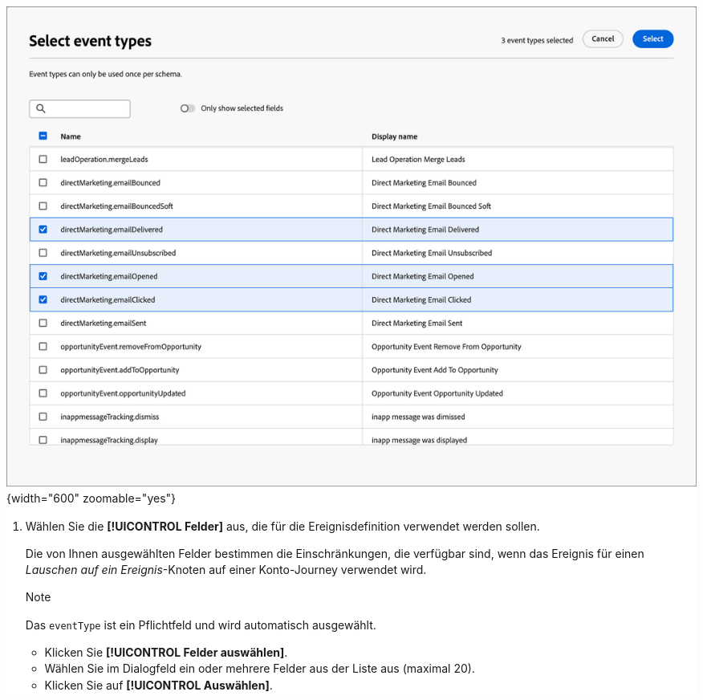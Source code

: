    ![Ereignistypen für die Ereignisdefinition auswählen](./assets/configuration-events-create-select-event-types.png){width="600" zoomable="yes"}

1. Wählen Sie die **[!UICONTROL Felder]** aus, die für die Ereignisdefinition verwendet werden sollen.

   Die von Ihnen ausgewählten Felder bestimmen die Einschränkungen, die verfügbar sind, wenn das Ereignis für einen _Lauschen auf ein Ereignis_-Knoten auf einer Konto-Journey verwendet wird.

   >[!NOTE]
   >
   >Das `eventType` ist ein Pflichtfeld und wird automatisch ausgewählt.

   * Klicken Sie **[!UICONTROL Felder auswählen]**.
   * Wählen Sie im Dialogfeld ein oder mehrere Felder aus der Liste aus (maximal 20).
   * Klicken Sie auf **[!UICONTROL Auswählen]**.
